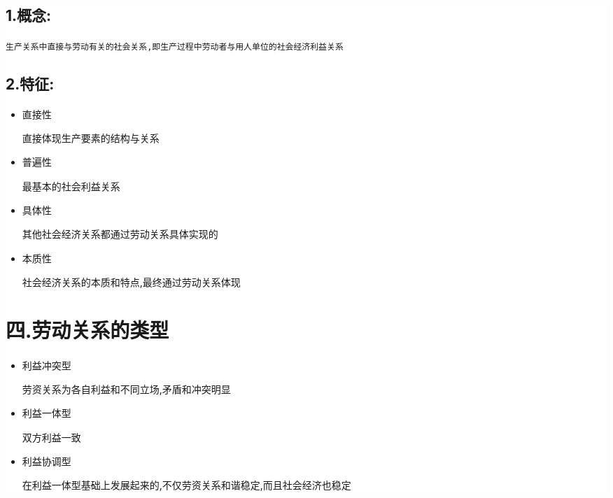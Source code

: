 ## 1.概念:

~~~
生产关系中直接与劳动有关的社会关系,即生产过程中劳动者与用人单位的社会经济利益关系
~~~

## 2.特征:

- 直接性

  直接体现生产要素的结构与关系

- 普遍性

  最基本的社会利益关系

- 具体性

  其他社会经济关系都通过劳动关系具体实现的

- 本质性

  社会经济关系的本质和特点,最终通过劳动关系体现

# 四.劳动关系的类型

- 利益冲突型

  劳资关系为各自利益和不同立场,矛盾和冲突明显

- 利益一体型

  双方利益一致

- 利益协调型

  在利益一体型基础上发展起来的,不仅劳资关系和谐稳定,而且社会经济也稳定